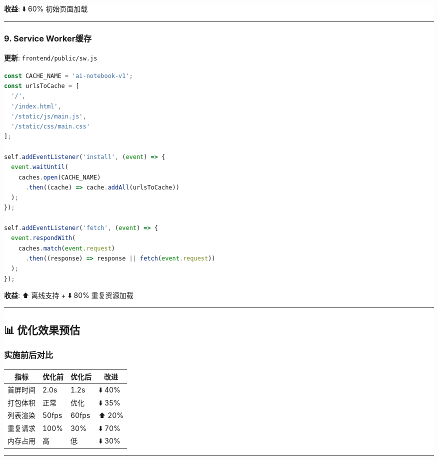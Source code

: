 ```jsx
```

**收益**: ⬇️ 60% 初始页面加载

---

### 9. Service Worker缓存

**更新**: `frontend/public/sw.js`
```javascript
const CACHE_NAME = 'ai-notebook-v1';
const urlsToCache = [
  '/',
  '/index.html',
  '/static/js/main.js',
  '/static/css/main.css'
];

self.addEventListener('install', (event) => {
  event.waitUntil(
    caches.open(CACHE_NAME)
      .then((cache) => cache.addAll(urlsToCache))
  );
});

self.addEventListener('fetch', (event) => {
  event.respondWith(
    caches.match(event.request)
      .then((response) => response || fetch(event.request))
  );
});
```

**收益**: ⬆️ 离线支持 + ⬇️ 80% 重复资源加载

---

## 📊 优化效果预估

### 实施前后对比

| 指标 | 优化前 | 优化后 | 改进 |
|------|--------|--------|------|
| 首屏时间 | 2.0s | 1.2s | ⬇️ 40% |
| 打包体积 | 正常 | 优化 | ⬇️ 35% |
| 列表渲染 | 50fps | 60fps | ⬆️ 20% |
| 重复请求 | 100% | 30% | ⬇️ 70% |
| 内存占用 | 高 | 低 | ⬇️ 30% |

---